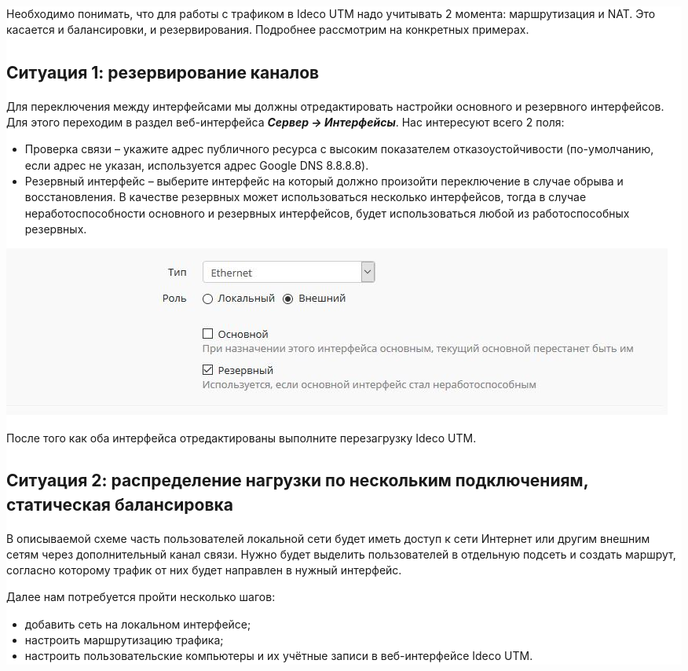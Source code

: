 Необходимо понимать, что для работы с трафиком в Ideco UTM надо
учитывать 2 момента: маршрутизация и NAT. Это касается и
балансировки, и резервирования. Подробнее рассмотрим на
конкретных примерах.

## Ситуация 1: резервирование каналов

Для переключения между интерфейсами мы должны отредактировать настройки
основного и резервного интерфейсов. Для этого переходим в раздел
веб-интерфейса ***Сервер -\> Интерфейсы***. Нас интересуют всего 2
поля:

  - Проверка связи – укажите адрес публичного ресурса с высоким
    показателем отказоустойчивости (по-умолчанию, если адрес не
    указан, используется адрес Google DNS 8.8.8.8).
  - Резервный интерфейс – выберите интерфейс на который должно произойти
    переключение в случае обрыва и восстановления. В качестве резервных
    может использоваться несколько интерфейсов, тогда в случае
    неработоспособности основного и резервных интерфейсов,
    будет использоваться любой из работоспособных резервных.

![](attachments/1278038/7110660.jpg)

После того как оба интерфейса отредактированы выполните перезагрузку
Ideco UTM.

## Ситуация 2: распределение нагрузки по нескольким подключениям, статическая балансировка

В описываемой схеме часть пользователей локальной сети будет иметь
доступ к сети Интернет или другим внешним сетям через
дополнительный канал связи. Нужно будет выделить
пользователей в отдельную подсеть и создать маршрут, согласно
которому трафик от них будет направлен в нужный интерфейс.

Далее нам потребуется пройти несколько шагов:

  - добавить сеть на локальном интерфейсе;
  - настроить маршрутизацию трафика;
  - настроить пользовательские компьютеры и их учётные записи в
    веб-интерфейсе Ideco UTM.
